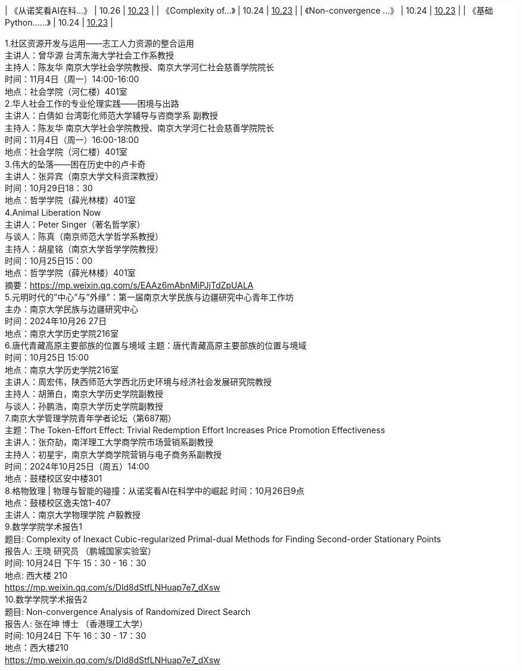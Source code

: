 |    《从诺奖看AI在科...》    |  10.26   | [10.23](https://nik-nul.github.io/news/2024-10-23) |
|    《Complexity of...》     |  10.24   | [10.23](https://nik-nul.github.io/news/2024-10-23) |
|   《Non-convergence ...》   |  10.24   | [10.23](https://nik-nul.github.io/news/2024-10-23) |
|      《基础Python……》       |  10.24   | [10.23](https://nik-nul.github.io/news/2024-10-23) |

1.社区资源开发与运用——志工人力资源的整合运用  
主讲人：曾华源 台湾东海大学社会工作系教授  
主持人：陈友华 南京大学社会学院教授、南京大学河仁社会慈善学院院长  
时间：11月4日（周一）14:00-16:00  
地点：社会学院（河仁楼）401室  
2.华人社会工作的专业伦理实践——困境与出路  
主讲人：白倩如 台湾彰化师范大学辅导与咨商学系 副教授  
主持人：陈友华 南京大学社会学院教授、南京大学河仁社会慈善学院院长  
时间：11月4日（周一）16:00-18:00  
地点：社会学院（河仁楼）401室  
3.伟大的坠落——困在历史中的卢卡奇  
主讲人：张异宾（南京大学文科资深教授）  
时间：10月29日18：30  
地点：哲学学院（薛光林楼）401室  
4.Animal Liberation Now  
主讲人：Peter Singer（著名哲学家）  
与谈人：陈真（南京师范大学哲学系教授）  
主持人：胡星铭（南京大学哲学学院教授）  
时间：10月25日15：00  
地点：哲学学院（薛光林楼）401室  
摘要：<https://mp.weixin.qq.com/s/EAAz6mAbnMiPJjTdZpUALA>  
5.元明时代的”中心”与”外缘”：第一届南京大学民族与边疆研究中心青年工作坊  
主办：南京大学民族与边疆研究中心  
时间：2024年10月26 27日  
地点：南京大学历史学院216室  
6.唐代青藏高原主要部族的位置与境域
主题：唐代青藏高原主要部族的位置与境域  
时间：10月25日 15:00  
地点：南京大学历史学院216室  
主讲人：周宏伟，陕西师范大学西北历史环境与经济社会发展研究院教授  
主持人：胡箫白，南京大学历史学院副教授  
与谈人：孙鹏浩，南京大学历史学院副教授  
7.南京大学管理学院青年学者论坛（第687期）  
主题：The Token-Effort Effect: Trivial Redemption Effort Increases Price
Promotion Effectiveness  
主讲人：张夼劼，南洋理工大学商学院市场营销系副教授  
主持人：初星宇，南京大学商学院营销与电子商务系副教授  
时间：2024年10月25日（周五）14:00  
地点：鼓楼校区安中楼301  
8.格物致理 \| 物理与智能的碰撞：从诺奖看AI在科学中的崛起
时间：10月26日9点  
地点：鼓楼校区逸夫馆1-407  
主讲人：南京大学物理学院 卢毅教授  
9.数学学院学术报告1  
题目: Complexity of Inexact Cubic-regularized Primal-dual Methods for
Finding Second-order Stationary Points  
报告人: 王晓 研究员 （鹏城国家实验室）  
时间: 10月24日 下午 15：30 - 16：30  
地点: 西大楼 210  
<https://mp.weixin.qq.com/s/Dld8dStfLNHuap7e7_dXsw>  
10.数学学院学术报告2  
题目: Non-convergence Analysis of Randomized Direct Search  
报告人: 张在坤 博士 （香港理工大学）  
时间: 10月24日 下午 16：30 - 17：30  
地点：西大楼210  
<https://mp.weixin.qq.com/s/Dld8dStfLNHuap7e7_dXsw>  